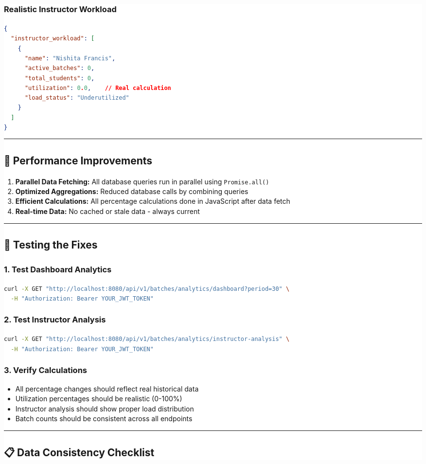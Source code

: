 ```json
```

### **Realistic Instructor Workload**
```json
{
  "instructor_workload": [
    {
      "name": "Nishita Francis",
      "active_batches": 0,
      "total_students": 0,
      "utilization": 0.0,    // Real calculation
      "load_status": "Underutilized"
    }
  ]
}
```

---

## 🚀 **Performance Improvements**

1. **Parallel Data Fetching:** All database queries run in parallel using `Promise.all()`
2. **Optimized Aggregations:** Reduced database calls by combining queries
3. **Efficient Calculations:** All percentage calculations done in JavaScript after data fetch
4. **Real-time Data:** No cached or stale data - always current

---

## 🧪 **Testing the Fixes**

### **1. Test Dashboard Analytics**
```bash
curl -X GET "http://localhost:8080/api/v1/batches/analytics/dashboard?period=30" \
  -H "Authorization: Bearer YOUR_JWT_TOKEN"
```

### **2. Test Instructor Analysis**
```bash
curl -X GET "http://localhost:8080/api/v1/batches/analytics/instructor-analysis" \
  -H "Authorization: Bearer YOUR_JWT_TOKEN"
```

### **3. Verify Calculations**
- All percentage changes should reflect real historical data
- Utilization percentages should be realistic (0-100%)
- Instructor analysis should show proper load distribution
- Batch counts should be consistent across all endpoints

---

## 📋 **Data Consistency Checklist**
